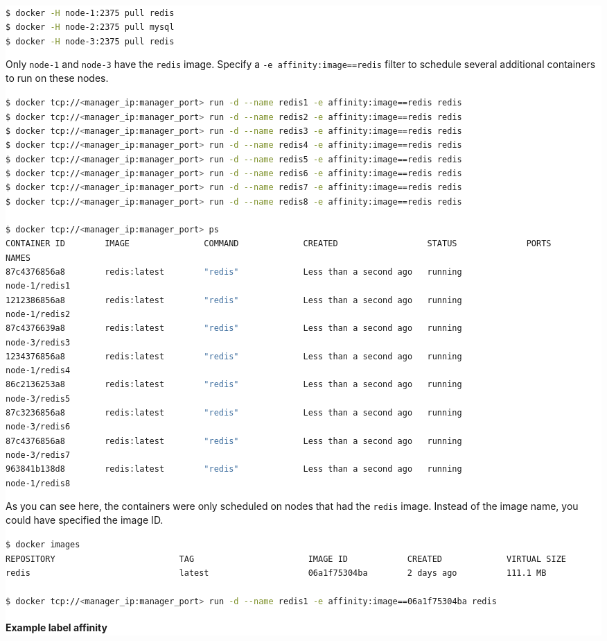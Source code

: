 ```bash
$ docker -H node-1:2375 pull redis
$ docker -H node-2:2375 pull mysql
$ docker -H node-3:2375 pull redis
```

Only `node-1` and `node-3` have the `redis` image. Specify a `-e
affinity:image==redis` filter to schedule several additional containers to run on these nodes.

```bash
$ docker tcp://<manager_ip:manager_port> run -d --name redis1 -e affinity:image==redis redis
$ docker tcp://<manager_ip:manager_port> run -d --name redis2 -e affinity:image==redis redis
$ docker tcp://<manager_ip:manager_port> run -d --name redis3 -e affinity:image==redis redis
$ docker tcp://<manager_ip:manager_port> run -d --name redis4 -e affinity:image==redis redis
$ docker tcp://<manager_ip:manager_port> run -d --name redis5 -e affinity:image==redis redis
$ docker tcp://<manager_ip:manager_port> run -d --name redis6 -e affinity:image==redis redis
$ docker tcp://<manager_ip:manager_port> run -d --name redis7 -e affinity:image==redis redis
$ docker tcp://<manager_ip:manager_port> run -d --name redis8 -e affinity:image==redis redis

$ docker tcp://<manager_ip:manager_port> ps
CONTAINER ID        IMAGE               COMMAND             CREATED                  STATUS              PORTS                           NAMES
87c4376856a8        redis:latest        "redis"             Less than a second ago   running                                             node-1/redis1
1212386856a8        redis:latest        "redis"             Less than a second ago   running                                             node-1/redis2
87c4376639a8        redis:latest        "redis"             Less than a second ago   running                                             node-3/redis3
1234376856a8        redis:latest        "redis"             Less than a second ago   running                                             node-1/redis4
86c2136253a8        redis:latest        "redis"             Less than a second ago   running                                             node-3/redis5
87c3236856a8        redis:latest        "redis"             Less than a second ago   running                                             node-3/redis6
87c4376856a8        redis:latest        "redis"             Less than a second ago   running                                             node-3/redis7
963841b138d8        redis:latest        "redis"             Less than a second ago   running                                             node-1/redis8
```

As you can see here, the containers were only scheduled on nodes that had the `redis` image. Instead of the image name, you could have specified the image ID.

```bash
$ docker images
REPOSITORY                         TAG                       IMAGE ID            CREATED             VIRTUAL SIZE
redis                              latest                    06a1f75304ba        2 days ago          111.1 MB

$ docker tcp://<manager_ip:manager_port> run -d --name redis1 -e affinity:image==06a1f75304ba redis
```

#### Example label affinity

